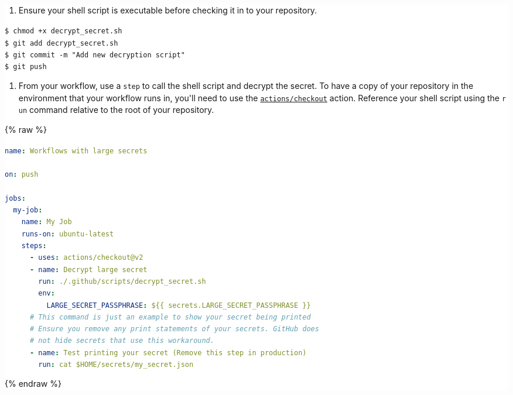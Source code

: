 1. Ensure your shell script is executable before checking it in to your repository.

  ``` shell
  $ chmod +x decrypt_secret.sh
  $ git add decrypt_secret.sh
  $ git commit -m "Add new decryption script"
  $ git push
  ```

1. From your workflow, use a `step` to call the shell script and decrypt the secret. To have a copy of your repository in the environment that your workflow runs in, you'll need to use the [`actions/checkout`](https://github.com/actions/checkout) action. Reference your shell script using the `run` command relative to the root of your repository.

{% raw %}
  ```yaml
  name: Workflows with large secrets

  on: push

  jobs:
    my-job:
      name: My Job
      runs-on: ubuntu-latest
      steps:
        - uses: actions/checkout@v2
        - name: Decrypt large secret
          run: ./.github/scripts/decrypt_secret.sh
          env:
            LARGE_SECRET_PASSPHRASE: ${{ secrets.LARGE_SECRET_PASSPHRASE }}
        # This command is just an example to show your secret being printed
        # Ensure you remove any print statements of your secrets. GitHub does
        # not hide secrets that use this workaround.
        - name: Test printing your secret (Remove this step in production)
          run: cat $HOME/secrets/my_secret.json
  ```
{% endraw %}
